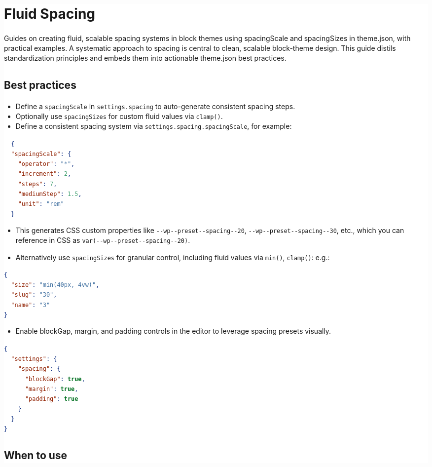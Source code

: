 # Fluid Spacing

Guides on creating fluid, scalable spacing systems in block themes using spacingScale and spacingSizes in theme.json, with practical examples. A systematic approach to spacing is central to clean, scalable block-theme design. This guide distils standardization principles and embeds them into actionable theme.json best practices.

## Best practices

- Define a `spacingScale` in `settings.spacing` to auto-generate consistent spacing steps.
- Optionally use `spacingSizes` for custom fluid values via `clamp()`.
- Define a consistent spacing system via `settings.spacing.spacingScale`, for example:

```json
  {
  "spacingScale": {
    "operator": "*",
    "increment": 2,
    "steps": 7,
    "mediumStep": 1.5,
    "unit": "rem"
  }
```

- This generates CSS custom properties like `--wp--preset--spacing--20`, `--wp--preset--spacing--30`, etc., which you can reference in CSS as `var(--wp--preset--spacing--20)`.

- Alternatively use `spacingSizes` for granular control, including fluid values via `min()`, `clamp()`:
  e.g.:

```json
{
  "size": "min(40px, 4vw)",
  "slug": "30",
  "name": "3"
}
```

- Enable blockGap, margin, and padding controls in the editor to leverage spacing presets visually.

```json
{
  "settings": {
    "spacing": {
      "blockGap": true,
      "margin": true,
      "padding": true
    }
  }
}
```

## When to use
